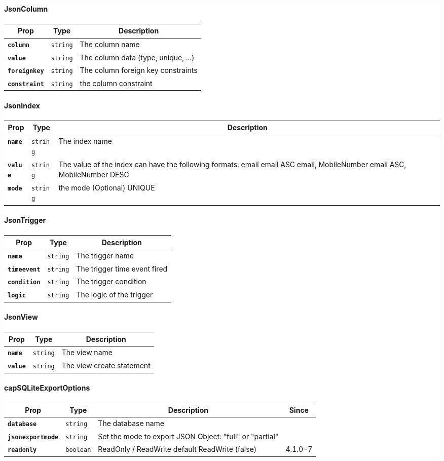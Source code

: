 
#### JsonColumn

| Prop             | Type                | Description                         |
| ---------------- | ------------------- | ----------------------------------- |
| **`column`**     | <code>string</code> | The column name                     |
| **`value`**      | <code>string</code> | The column data (type, unique, ...) |
| **`foreignkey`** | <code>string</code> | The column foreign key constraints  |
| **`constraint`** | <code>string</code> | the column constraint               |


#### JsonIndex

| Prop        | Type                | Description                                                                                                             |
| ----------- | ------------------- | ----------------------------------------------------------------------------------------------------------------------- |
| **`name`**  | <code>string</code> | The index name                                                                                                          |
| **`value`** | <code>string</code> | The value of the index can have the following formats: email email ASC email, MobileNumber email ASC, MobileNumber DESC |
| **`mode`**  | <code>string</code> | the mode (Optional) UNIQUE                                                                                              |


#### JsonTrigger

| Prop            | Type                | Description                  |
| --------------- | ------------------- | ---------------------------- |
| **`name`**      | <code>string</code> | The trigger name             |
| **`timeevent`** | <code>string</code> | The trigger time event fired |
| **`condition`** | <code>string</code> | The trigger condition        |
| **`logic`**     | <code>string</code> | The logic of the trigger     |


#### JsonView

| Prop        | Type                | Description               |
| ----------- | ------------------- | ------------------------- |
| **`name`**  | <code>string</code> | The view name             |
| **`value`** | <code>string</code> | The view create statement |


#### capSQLiteExportOptions

| Prop                 | Type                 | Description                                             | Since   |
| -------------------- | -------------------- | ------------------------------------------------------- | ------- |
| **`database`**       | <code>string</code>  | The database name                                       |         |
| **`jsonexportmode`** | <code>string</code>  | Set the mode to export JSON Object: "full" or "partial" |         |
| **`readonly`**       | <code>boolean</code> | ReadOnly / ReadWrite default ReadWrite (false)          | 4.1.0-7 |
